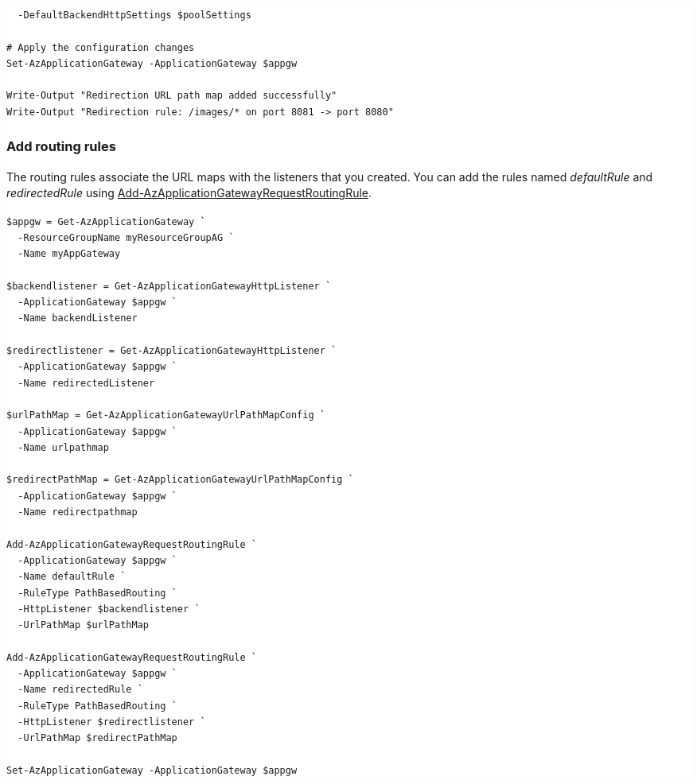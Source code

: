 ```azurepowershell-interactive
  -DefaultBackendHttpSettings $poolSettings

# Apply the configuration changes
Set-AzApplicationGateway -ApplicationGateway $appgw

Write-Output "Redirection URL path map added successfully"
Write-Output "Redirection rule: /images/* on port 8081 -> port 8080"
```

### Add routing rules

The routing rules associate the URL maps with the listeners that you created. You can add the rules named *defaultRule* and *redirectedRule* using [Add-AzApplicationGatewayRequestRoutingRule](/powershell/module/az.network/add-azapplicationgatewayrequestroutingrule).


```azurepowershell-interactive
$appgw = Get-AzApplicationGateway `
  -ResourceGroupName myResourceGroupAG `
  -Name myAppGateway

$backendlistener = Get-AzApplicationGatewayHttpListener `
  -ApplicationGateway $appgw `
  -Name backendListener

$redirectlistener = Get-AzApplicationGatewayHttpListener `
  -ApplicationGateway $appgw `
  -Name redirectedListener

$urlPathMap = Get-AzApplicationGatewayUrlPathMapConfig `
  -ApplicationGateway $appgw `
  -Name urlpathmap

$redirectPathMap = Get-AzApplicationGatewayUrlPathMapConfig `
  -ApplicationGateway $appgw `
  -Name redirectpathmap

Add-AzApplicationGatewayRequestRoutingRule `
  -ApplicationGateway $appgw `
  -Name defaultRule `
  -RuleType PathBasedRouting `
  -HttpListener $backendlistener `
  -UrlPathMap $urlPathMap

Add-AzApplicationGatewayRequestRoutingRule `
  -ApplicationGateway $appgw `
  -Name redirectedRule `
  -RuleType PathBasedRouting `
  -HttpListener $redirectlistener `
  -UrlPathMap $redirectPathMap

Set-AzApplicationGateway -ApplicationGateway $appgw
```
